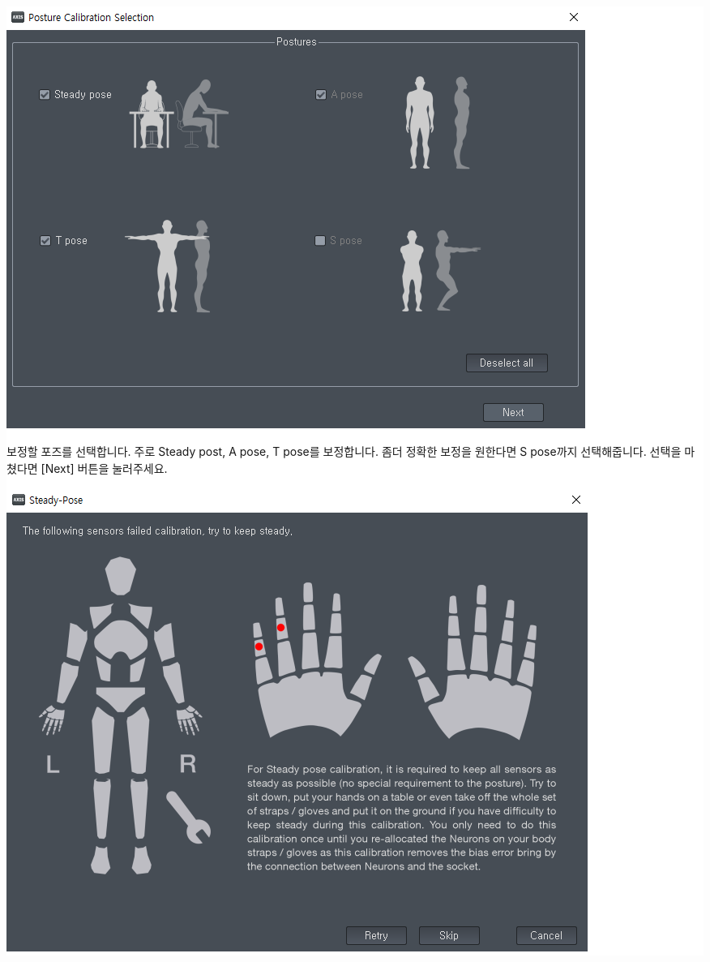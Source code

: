 ![16](/assets/img/blog/unity/2021/PerceptionNeuron/16.png)

보정할 포즈를 선택합니다. 주로 Steady post, A pose, T pose를 보정합니다. 좀더 정확한 보정을 원한다면 S pose까지 선택해줍니다. 선택을 마쳤다면 [Next] 버튼을 눌러주세요.

![17](/assets/img/blog/unity/2021/PerceptionNeuron/17.png)
